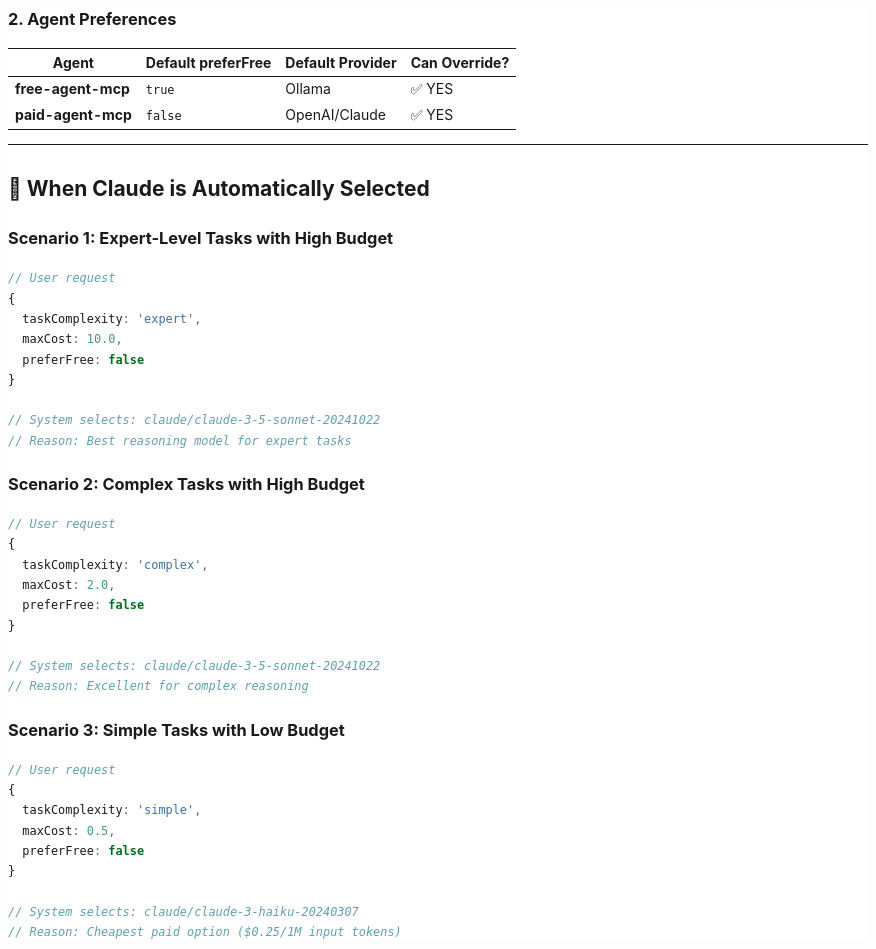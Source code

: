 ### **2. Agent Preferences**

| Agent | Default preferFree | Default Provider | Can Override? |
|-------|-------------------|------------------|---------------|
| **free-agent-mcp** | `true` | Ollama | ✅ YES |
| **paid-agent-mcp** | `false` | OpenAI/Claude | ✅ YES |

---

## 🔧 **When Claude is Automatically Selected**

### **Scenario 1: Expert-Level Tasks with High Budget**

```typescript
// User request
{
  taskComplexity: 'expert',
  maxCost: 10.0,
  preferFree: false
}

// System selects: claude/claude-3-5-sonnet-20241022
// Reason: Best reasoning model for expert tasks
```

### **Scenario 2: Complex Tasks with High Budget**

```typescript
// User request
{
  taskComplexity: 'complex',
  maxCost: 2.0,
  preferFree: false
}

// System selects: claude/claude-3-5-sonnet-20241022
// Reason: Excellent for complex reasoning
```

### **Scenario 3: Simple Tasks with Low Budget**

```typescript
// User request
{
  taskComplexity: 'simple',
  maxCost: 0.5,
  preferFree: false
}

// System selects: claude/claude-3-haiku-20240307
// Reason: Cheapest paid option ($0.25/1M input tokens)
```
